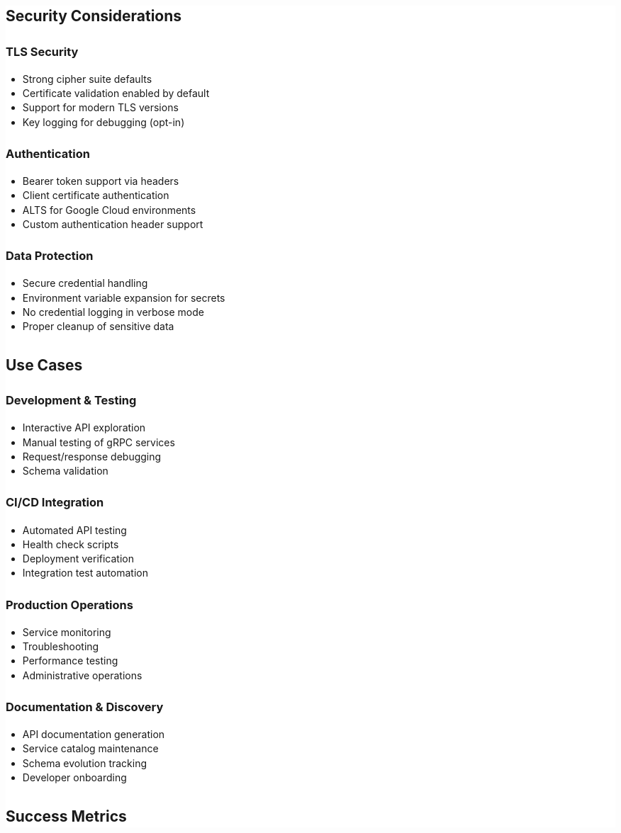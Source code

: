 ## Security Considerations

### TLS Security
- Strong cipher suite defaults
- Certificate validation enabled by default
- Support for modern TLS versions
- Key logging for debugging (opt-in)

### Authentication
- Bearer token support via headers
- Client certificate authentication
- ALTS for Google Cloud environments
- Custom authentication header support

### Data Protection
- Secure credential handling
- Environment variable expansion for secrets
- No credential logging in verbose mode
- Proper cleanup of sensitive data

## Use Cases

### Development & Testing
- Interactive API exploration
- Manual testing of gRPC services
- Request/response debugging
- Schema validation

### CI/CD Integration
- Automated API testing
- Health check scripts
- Deployment verification
- Integration test automation

### Production Operations
- Service monitoring
- Troubleshooting
- Performance testing
- Administrative operations

### Documentation & Discovery
- API documentation generation
- Service catalog maintenance
- Schema evolution tracking
- Developer onboarding

## Success Metrics
